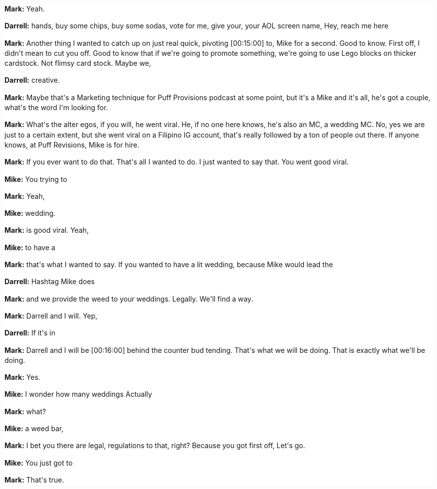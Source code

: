 **Mark:** Yeah.

**Darrell:** hands, buy some chips, buy some sodas, vote for me, give your, your AOL screen name, Hey, reach me here

**Mark:** Another thing I wanted to catch up on just real quick, pivoting [00:15:00] to, Mike for a second. Good to know. First off, I didn't mean to cut you off. Good to know that if we're going to promote something, we're going to use Lego blocks on thicker cardstock. Not flimsy card stock. Maybe we,

**Darrell:** creative.

**Mark:** Maybe that's a Marketing technique for Puff Provisions podcast at some point, but it's a Mike and it's all, he's got a couple, what's the word I'm looking for.

**Mark:** What's the alter egos, if you will, he went viral. He, if no one here knows, he's also an MC, a wedding MC. No, yes we are just to a certain extent, but she went viral on a Filipino IG account, that's really followed by a ton of people out there. If anyone knows, at Puff Revisions, Mike is for hire.

**Mark:** If you ever want to do that. That's all I wanted to do. I just wanted to say that. You went good viral.

**Mike:** You trying to

**Mark:** Yeah,

**Mike:** wedding.

**Mark:** is good viral. Yeah,

**Mike:** to have a

**Mark:** that's what I wanted to say. If you wanted to have a lit wedding, because Mike would lead the

**Darrell:** Hashtag Mike does

**Mark:** and we provide the weed to your weddings. Legally. We'll find a way.

**Mark:** Darrell and I will. Yep,

**Darrell:** If it's in

**Mark:** Darrell and I will be [00:16:00] behind the counter bud tending. That's what we will be doing. That is exactly what we'll be doing.

**Mark:** Yes.

**Mike:** I wonder how many weddings Actually

**Mark:** what?

**Mike:** a weed bar,

**Mark:** I bet you there are legal, regulations to that, right? Because you got first off, Let's go.

**Mike:** You just got to

**Mark:** That's true.
